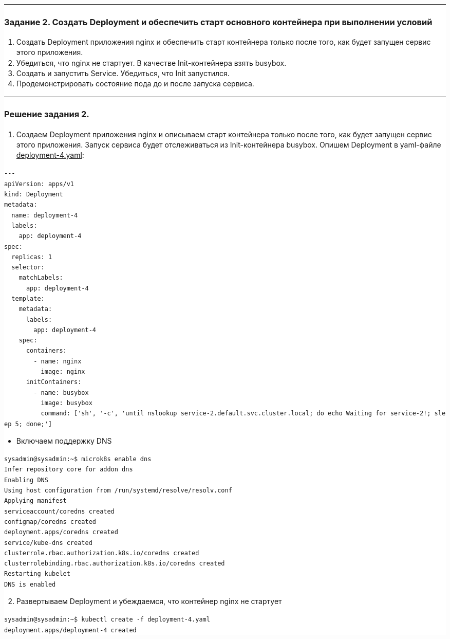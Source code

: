 ------

### Задание 2. Создать Deployment и обеспечить старт основного контейнера при выполнении условий

1. Создать Deployment приложения nginx и обеспечить старт контейнера только после того, как будет запущен сервис этого приложения.
2. Убедиться, что nginx не стартует. В качестве Init-контейнера взять busybox.
3. Создать и запустить Service. Убедиться, что Init запустился.
4. Продемонстрировать состояние пода до и после запуска сервиса.

------

### Решение задания 2.

1. Создаем Deployment приложения nginx и описываем старт контейнера только после того, как будет запущен сервис этого приложения. Запуск сервиса будет отслеживаться из Init-контейнера busybox. Опишем Deployment в yaml-файле [deployment-4.yaml](./configs/deployment-4.yaml):
```
---
apiVersion: apps/v1
kind: Deployment
metadata:
  name: deployment-4
  labels:
    app: deployment-4
spec:
  replicas: 1
  selector:
    matchLabels:
      app: deployment-4
  template:
    metadata:
      labels:
        app: deployment-4
    spec:
      containers:
        - name: nginx
          image: nginx
      initContainers:
        - name: busybox
          image: busybox
          command: ['sh', '-c', 'until nslookup service-2.default.svc.cluster.local; do echo Waiting for service-2!; sleep 5; done;']
```
* Включаем поддержку DNS
```
sysadmin@sysadmin:~$ microk8s enable dns
Infer repository core for addon dns
Enabling DNS
Using host configuration from /run/systemd/resolve/resolv.conf
Applying manifest
serviceaccount/coredns created
configmap/coredns created
deployment.apps/coredns created
service/kube-dns created
clusterrole.rbac.authorization.k8s.io/coredns created
clusterrolebinding.rbac.authorization.k8s.io/coredns created
Restarting kubelet
DNS is enabled
```
2. Развертываем Deployment и убеждаемся, что контейнер nginx не стартует
```
sysadmin@sysadmin:~$ kubectl create -f deployment-4.yaml
deployment.apps/deployment-4 created
```
